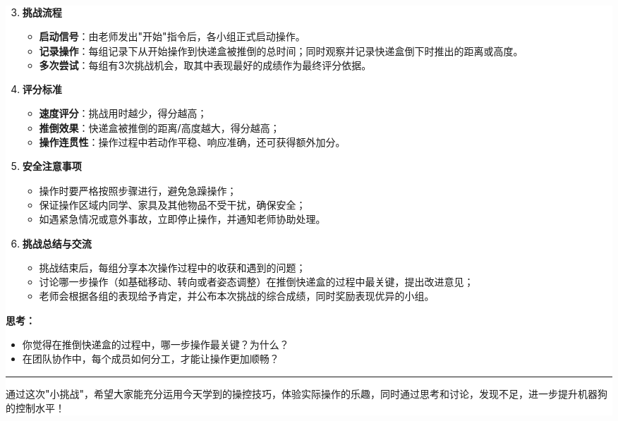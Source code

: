 3. **挑战流程**  
   - **启动信号**：由老师发出"开始"指令后，各小组正式启动操作。  
   - **记录操作**：每组记录下从开始操作到快递盒被推倒的总时间；同时观察并记录快递盒倒下时推出的距离或高度。  
   - **多次尝试**：每组有3次挑战机会，取其中表现最好的成绩作为最终评分依据。

4. **评分标准**  
   - **速度评分**：挑战用时越少，得分越高；  
   - **推倒效果**：快递盒被推倒的距离/高度越大，得分越高；  
   - **操作连贯性**：操作过程中若动作平稳、响应准确，还可获得额外加分。

5. **安全注意事项**  
   - 操作时要严格按照步骤进行，避免急躁操作；  
   - 保证操作区域内同学、家具及其他物品不受干扰，确保安全；  
   - 如遇紧急情况或意外事故，立即停止操作，并通知老师协助处理。

6. **挑战总结与交流**  
   - 挑战结束后，每组分享本次操作过程中的收获和遇到的问题；  
   - 讨论哪一步操作（如基础移动、转向或者姿态调整）在推倒快递盒的过程中最关键，提出改进意见；  
   - 老师会根据各组的表现给予肯定，并公布本次挑战的综合成绩，同时奖励表现优异的小组。

**思考：**  
- 你觉得在推倒快递盒的过程中，哪一步操作最关键？为什么？  
- 在团队协作中，每个成员如何分工，才能让操作更加顺畅？

---

通过这次"小挑战"，希望大家能充分运用今天学到的操控技巧，体验实际操作的乐趣，同时通过思考和讨论，发现不足，进一步提升机器狗的控制水平！


